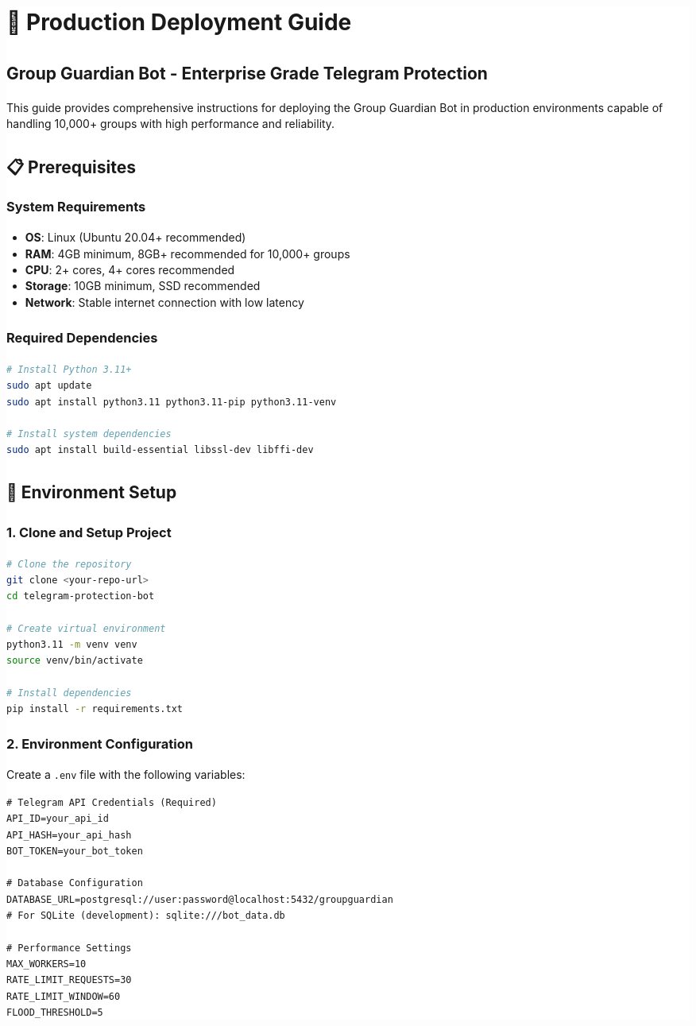 # 🚀 Production Deployment Guide
## Group Guardian Bot - Enterprise Grade Telegram Protection

This guide provides comprehensive instructions for deploying the Group Guardian Bot in production environments capable of handling 10,000+ groups with high performance and reliability.

## 📋 Prerequisites

### System Requirements
- **OS**: Linux (Ubuntu 20.04+ recommended)
- **RAM**: 4GB minimum, 8GB+ recommended for 10,000+ groups
- **CPU**: 2+ cores, 4+ cores recommended
- **Storage**: 10GB minimum, SSD recommended
- **Network**: Stable internet connection with low latency

### Required Dependencies
```bash
# Install Python 3.11+
sudo apt update
sudo apt install python3.11 python3.11-pip python3.11-venv

# Install system dependencies
sudo apt install build-essential libssl-dev libffi-dev
```

## 🔧 Environment Setup

### 1. Clone and Setup Project
```bash
# Clone the repository
git clone <your-repo-url>
cd telegram-protection-bot

# Create virtual environment
python3.11 -m venv venv
source venv/bin/activate

# Install dependencies
pip install -r requirements.txt
```

### 2. Environment Configuration
Create a `.env` file with the following variables:

```env
# Telegram API Credentials (Required)
API_ID=your_api_id
API_HASH=your_api_hash
BOT_TOKEN=your_bot_token

# Database Configuration
DATABASE_URL=postgresql://user:password@localhost:5432/groupguardian
# For SQLite (development): sqlite:///bot_data.db

# Performance Settings
MAX_WORKERS=10
RATE_LIMIT_REQUESTS=30
RATE_LIMIT_WINDOW=60
FLOOD_THRESHOLD=5
```